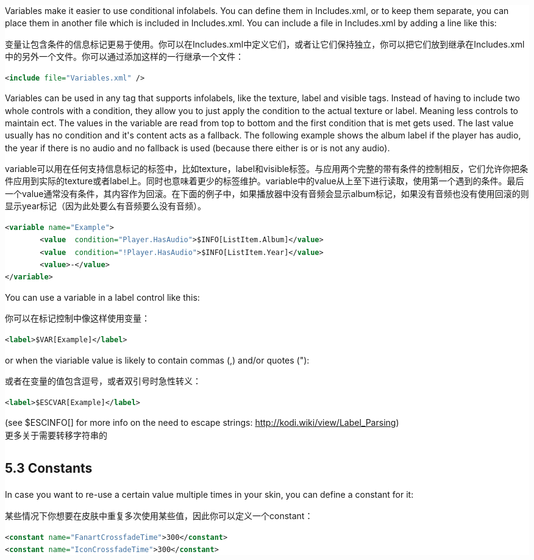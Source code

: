 Variables make it easier to use conditional infolabels. You can define them in Includes.xml, or to keep them separate, you can place them in another file which is included in Includes.xml. You can include a file in Includes.xml by adding a line like this:  

变量让包含条件的信息标记更易于使用。你可以在Includes.xml中定义它们，或者让它们保持独立，你可以把它们放到继承在Includes.xml中的另外一个文件。你可以通过添加这样的一行继承一个文件：  

```xml
<include file="Variables.xml" />
```

Variables can be used in any tag that supports infolabels, like the texture, label and visible tags. Instead of having to include two whole controls with a condition, they allow you to just apply the condition to the actual texture or label. Meaning less controls to maintain ect. The values in the variable are read from top to bottom and the first condition that is met gets used. The last value usually has no condition and it's content acts as a fallback. The following example shows the album label if the player has audio, the year if there is no audio and no fallback is used (because there either is or is not any audio).  

variable可以用在任何支持信息标记的标签中，比如texture，label和visible标签。与应用两个完整的带有条件的控制相反，它们允许你把条件应用到实际的texture或者label上。同时也意味着更少的标签维护。variable中的value从上至下进行读取，使用第一个遇到的条件。最后一个value通常没有条件，其内容作为回滚。在下面的例子中，如果播放器中没有音频会显示album标记，如果没有音频也没有使用回滚的则显示year标记（因为此处要么有音频要么没有音频）。  

```xml
<variable name="Example">
        <value  condition="Player.HasAudio">$INFO[ListItem.Album]</value>
        <value  condition="!Player.HasAudio">$INFO[ListItem.Year]</value>
        <value>-</value>
</variable>
```

You can use a variable in a label control like this:  

你可以在标记控制中像这样使用变量：  

```xml
<label>$VAR[Example]</label>
```

or when the viariable value is likely to contain commas (,) and/or quotes ("):  

或者在变量的值包含逗号，或者双引号时急性转义：  

```xml
<label>$ESCVAR[Example]</label>
```

(see $ESCINFO[] for more info on the need to escape strings: http://kodi.wiki/view/Label_Parsing)   
更多关于需要转移字符串的

## 5.3 Constants

In case you want to re-use a certain value multiple times in your skin, you can define a constant for it:  

某些情况下你想要在皮肤中重复多次使用某些值，因此你可以定义一个constant：  

```xml
<constant name="FanartCrossfadeTime">300</constant>
<constant name="IconCrossfadeTime">300</constant>
```
